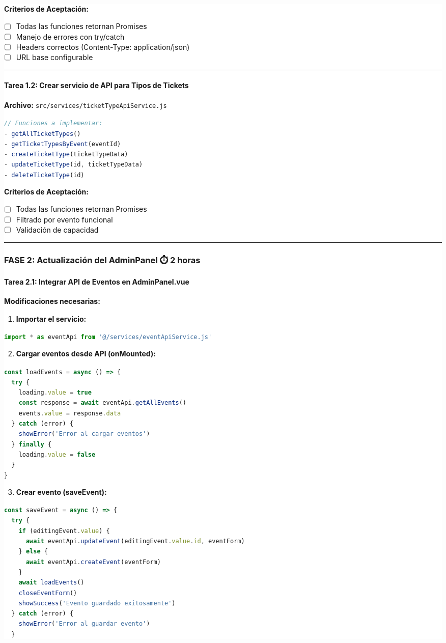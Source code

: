 **Criterios de Aceptación:**
- [ ] Todas las funciones retornan Promises
- [ ] Manejo de errores con try/catch
- [ ] Headers correctos (Content-Type: application/json)
- [ ] URL base configurable

---

#### Tarea 1.2: Crear servicio de API para Tipos de Tickets
**Archivo:** `src/services/ticketTypeApiService.js`

```javascript
// Funciones a implementar:
- getAllTicketTypes()
- getTicketTypesByEvent(eventId)
- createTicketType(ticketTypeData)
- updateTicketType(id, ticketTypeData)
- deleteTicketType(id)
```

**Criterios de Aceptación:**
- [ ] Todas las funciones retornan Promises
- [ ] Filtrado por evento funcional
- [ ] Validación de capacidad

---

### **FASE 2: Actualización del AdminPanel** ⏱️ 2 horas

#### Tarea 2.1: Integrar API de Eventos en AdminPanel.vue

**Modificaciones necesarias:**

1. **Importar el servicio:**
```javascript
import * as eventApi from '@/services/eventApiService.js'
```

2. **Cargar eventos desde API (onMounted):**
```javascript
const loadEvents = async () => {
  try {
    loading.value = true
    const response = await eventApi.getAllEvents()
    events.value = response.data
  } catch (error) {
    showError('Error al cargar eventos')
  } finally {
    loading.value = false
  }
}
```

3. **Crear evento (saveEvent):**
```javascript
const saveEvent = async () => {
  try {
    if (editingEvent.value) {
      await eventApi.updateEvent(editingEvent.value.id, eventForm)
    } else {
      await eventApi.createEvent(eventForm)
    }
    await loadEvents()
    closeEventForm()
    showSuccess('Evento guardado exitosamente')
  } catch (error) {
    showError('Error al guardar evento')
  }
```